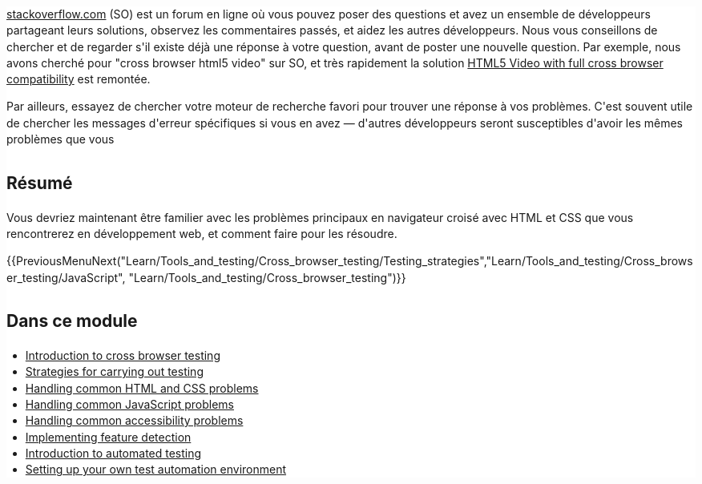 [stackoverflow.com](http://stackoverflow.com/) (SO) est un forum en ligne où vous pouvez poser des questions et avez un ensemble de développeurs partageant leurs solutions, observez les commentaires passés, et aidez les autres développeurs. Nous vous conseillons de chercher et de regarder s'il existe déjà une réponse à votre question, avant de poster une nouvelle question. Par exemple, nous avons cherché pour "cross browser html5 video" sur SO, et très rapidement la solution [HTML5 Video with full cross browser compatibility](http://stackoverflow.com/questions/16212510/html5-video-with-full-cross-browser-compatibility) est remontée.

Par ailleurs, essayez de chercher votre moteur de recherche favori pour trouver une réponse à vos problèmes. C'est souvent utile de chercher les messages d'erreur spécifiques si vous en avez — d'autres développeurs seront susceptibles d'avoir les mêmes problèmes que vous

## Résumé

Vous devriez maintenant être familier avec les problèmes principaux en navigateur croisé avec HTML et CSS que vous rencontrerez en développement web, et comment faire pour les résoudre.

{{PreviousMenuNext("Learn/Tools_and_testing/Cross_browser_testing/Testing_strategies","Learn/Tools_and_testing/Cross_browser_testing/JavaScript", "Learn/Tools_and_testing/Cross_browser_testing")}}

## Dans ce module

- [Introduction to cross browser testing](/fr/docs/Learn/Tools_and_testing/Cross_browser_testing/Introduction)
- [Strategies for carrying out testing](/fr/docs/Learn/Tools_and_testing/Cross_browser_testing/Testing_strategies)
- [Handling common HTML and CSS problems](/fr/docs/Learn/Tools_and_testing/Cross_browser_testing/HTML_and_CSS)
- [Handling common JavaScript problems](/fr/docs/Learn/Tools_and_testing/Cross_browser_testing/JavaScript)
- [Handling common accessibility problems](/fr/docs/Learn/Tools_and_testing/Cross_browser_testing/Accessibility)
- [Implementing feature detection](/fr/docs/Learn/Tools_and_testing/Cross_browser_testing/Feature_detection)
- [Introduction to automated testing](/fr/docs/Learn/Tools_and_testing/Cross_browser_testing/Automated_testing)
- [Setting up your own test automation environment](/fr/docs/Learn/Tools_and_testing/Cross_browser_testing/Your_own_automation_environment)
